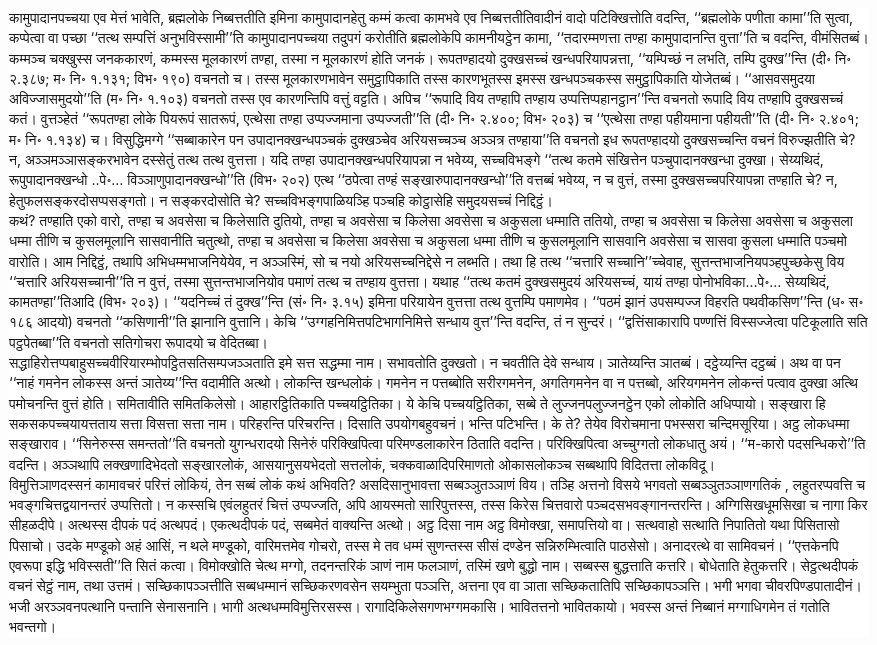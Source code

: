 कामुपादानपच्चया एव मेत्तं भावेति, ब्रह्मलोके निब्बत्ततीति इमिना कामुपादानहेतु कम्मं कत्वा कामभवे एव निब्बत्ततीतिवादीनं वादो पटिक्खित्तोति वदन्ति, ‘‘ब्रह्मलोके पणीता कामा’’ति सुत्वा, कप्पेत्वा वा पच्छा ‘‘तत्थ सम्पत्तिं अनुभविस्सामी’’ति कामुपादानपच्चया तदुपगं करोतीति ब्रह्मलोकेपि कामनीयट्ठेन कामा, ‘‘तदारम्मणत्ता तण्हा कामुपादानन्ति वुत्ता’’ति च वदन्ति, वीमंसितब्बं। कम्मञ्च चक्खुस्स जनककारणं, कम्मस्स मूलकारणं तण्हा, तस्मा न मूलकारणं होति जनकं। रूपतण्हादयो दुक्खसच्चं खन्धपरियापन्नत्ता, ‘‘यम्पिच्छं न लभति, तम्पि दुक्ख’’न्ति (दी॰ नि॰ २.३८७; म॰ नि॰ १.१३१; विभ॰ १९०) वचनतो च। तस्स मूलकारणभावेन समुट्ठापिकाति तस्स कारणभूतस्स इमस्स खन्धपञ्चकस्स समुट्ठापिकाति योजेतब्बं। ‘‘आसवसमुदया अविज्जासमुदयो’’ति (म॰ नि॰ १.१०३) वचनतो तस्स एव कारणन्तिपि वत्तुं वट्टति। अपिच ‘‘रूपादि विय तण्हापि तण्हाय उप्पत्तिप्पहानट्ठान’’न्ति वचनतो रूपादि विय तण्हापि दुक्खसच्चं कतं। वुत्तञ्हेतं ‘‘रूपतण्हा लोके पियरूपं सातरूपं, एत्थेसा तण्हा उप्पज्जमाना उप्पज्जती’’ति (दी॰ नि॰ २.४००; विभ॰ २०३) च ‘‘एत्थेसा तण्हा पहीयमाना पहीयती’’ति (दी॰ नि॰ २.४०१; म॰ नि॰ १.१३४) च। विसुद्धिमग्गे ‘‘सब्बाकारेन पन उपादानक्खन्धपञ्चकं दुक्खञ्चेव अरियसच्चञ्च अञ्ञत्र तण्हाया’’ति वचनतो इध रूपतण्हादयो दुक्खसच्चन्ति वचनं विरुज्झतीति चे? न, अञ्ञमञ्ञासङ्करभावेन दस्सेतुं तत्थ तत्थ वुत्तत्ता। यदि तण्हा उपादानक्खन्धपरियापन्ना न भवेय्य, सच्चविभङ्गे ‘‘तत्थ कतमे संखित्तेन पञ्चुपादानक्खन्धा दुक्खा। सेय्यथिदं, रूपुपादानक्खन्धो ..पे॰… विञ्ञाणुपादानक्खन्धो’’ति (विभ॰ २०२) एत्थ ‘‘ठपेत्वा तण्हं सङ्खारुपादानक्खन्धो’’ति वत्तब्बं भवेय्य, न च वुत्तं, तस्मा दुक्खसच्चपरियापन्ना तण्हाति चे? न, हेतुफलसङ्करदोसप्पसङ्गतो। न सङ्करदोसोति चे? सच्चविभङ्गपाळियञ्हि पञ्चहि कोट्ठासेहि समुदयसच्चं निद्दिट्ठं।  
कथं? तण्हाति एको वारो, तण्हा च अवसेसा च किलेसाति दुतियो, तण्हा च अवसेसा च किलेसा अवसेसा च अकुसला धम्माति ततियो, तण्हा च अवसेसा च किलेसा अवसेसा च अकुसला धम्मा तीणि च कुसलमूलानि सासवानीति चतुत्थो, तण्हा च अवसेसा च किलेसा अवसेसा च अकुसला धम्मा तीणि च कुसलमूलानि सासवानि अवसेसा च सासवा कुसला धम्माति पञ्चमो वारोति। आम निद्दिट्ठं, तथापि अभिधम्मभाजनियेयेव, न अञ्ञस्मिं, सो च नयो अरियसच्चनिद्देसे न लब्भति। तथा हि तत्थ ‘‘चत्तारि सच्चानि’’च्चेवाह, सुत्तन्तभाजनियपञ्हपुच्छकेसु विय ‘‘चत्तारि अरियसच्चानी’’ति न वुत्तं, तस्मा सुत्तन्तभाजनियोव पमाणं तत्थ च तण्हाय वुत्तत्ता। यथाह ‘‘तत्थ कतमं दुक्खसमुदयं अरियसच्चं, यायं तण्हा पोनोभविका…पे॰… सेय्यथिदं, कामतण्हा’’तिआदि (विभ॰ २०३)। ‘‘यदनिच्चं तं दुक्ख’’न्ति (सं॰ नि॰ ३.१५) इमिना परियायेन वुत्तत्ता तत्थ वुत्तम्पि पमाणमेव। ‘‘पठमं झानं उपसम्पज्ज विहरति पथवीकसिण’’न्ति (ध॰ स॰ १८६ आदयो) वचनतो ‘‘कसिणानी’’ति झानानि वुत्तानि। केचि ‘‘उग्गहनिमित्तपटिभागनिमित्ते सन्धाय वुत्त’’न्ति वदन्ति, तं न सुन्दरं। ‘‘द्वत्तिंसाकारापि पण्णत्तिं विस्सज्जेत्वा पटिकूलाति सति पट्ठपेतब्बा’’ति वचनतो सतिगोचरा रूपादयो च वेदितब्बा।  
सद्धाहिरोत्तप्पबाहुसच्चवीरियारम्भोपट्ठितसतिसम्पजञ्ञताति इमे सत्त सद्धम्मा नाम। सभावतोति दुक्खतो। न चवतीति देवे सन्धाय। ञातेय्यन्ति ञातब्बं। दट्ठेय्यन्ति दट्ठब्बं। अथ वा पन ‘‘नाहं गमनेन लोकस्स अन्तं ञातेय्य’’न्ति वदामीति अत्थो। लोकन्ति खन्धलोकं। गमनेन न पत्तब्बोति सरीरगमनेन, अगतिगमनेन वा न पत्तब्बो, अरियगमनेन लोकन्तं पत्वाव दुक्खा अत्थि पमोचनन्ति वुत्तं होति। समितावीति समितकिलेसो। आहारट्ठितिकाति पच्चयट्ठितिका। ये केचि पच्चयट्ठितिका, सब्बे ते लुज्जनपलुज्जनट्ठेन एको लोकोति अधिप्पायो। सङ्खारा हि सकसकपच्चयायत्तताय सत्ता विसत्ता सत्ता नाम। परिहरन्ति परिचरन्ति। दिसाति उपयोगबहुवचनं। भन्ति पटिभन्ति। के ते? तेयेव विरोचमाना पभस्सरा चन्दिमसूरिया। अट्ठ लोकधम्मा सङ्खाराव। ‘‘सिनेरुस्स समन्ततो’’ति वचनतो युगन्धरादयो सिनेरुं परिक्खिपित्वा परिमण्डलाकारेन ठिताति वदन्ति। परिक्खिपित्वा अच्चुग्गतो लोकधातु अयं। ‘‘म-कारो पदसन्धिकरो’’ति वदन्ति। अञ्ञथापि लक्खणादिभेदतो सङ्खारलोकं, आसयानुसयभेदतो सत्तलोकं, चक्कवाळादिपरिमाणतो ओकासलोकञ्च सब्बथापि विदितत्ता लोकविदू।  
विमुत्तिञाणदस्सनं कामावचरं परित्तं लोकियं, तेन सब्बं लोकं कथं अभिवति? असदिसानुभावत्ता सब्बञ्ञुतञ्ञाणं विय। तञ्हि अत्तनो विसये भगवतो सब्बञ्ञुतञ्ञाणगतिकं , लहुतरप्पवत्ति च भवङ्गचित्तद्वयानन्तरं उप्पत्तितो। न कस्सचि एवंलहुतरं चित्तं उप्पज्जति, अपि आयस्मतो सारिपुत्तस्स, तस्स किरेस चित्तवारो पञ्चदसभवङ्गानन्तरन्ति। अग्गिसिखधूमसिखा च नागा किर सीहळदीपे। अत्थस्स दीपकं पदं अत्थपदं। एकत्थदीपकं पदं, सब्बमेतं वाक्यन्ति अत्थो। अट्ठ दिसा नाम अट्ठ विमोक्खा, समापत्तियो वा। सत्थवाहो सत्थाति निपातितो यथा पिसितासो पिसाचो। उदके मण्डूको अहं आसिं, न थले मण्डूको, वारिमत्तमेव गोचरो, तस्स मे तव धम्मं सुणन्तस्स सीसं दण्डेन सन्निरुम्भित्वाति पाठसेसो। अनादरत्थे वा सामिवचनं। ‘‘एत्तकेनपि एवरूपा इद्धि भविस्सती’’ति सितं कत्वा। विमोक्खोति चेत्थ मग्गो, तदनन्तरिकं ञाणं नाम फलञाणं, तस्मिं खणे बुद्धो नाम। सब्बस्स बुद्धत्ताति कत्तरि। बोधेताति हेतुकत्तरि। सेट्ठत्थदीपकं वचनं सेट्ठं नाम, तथा उत्तमं। सच्छिकापञ्ञत्तीति सब्बधम्मानं सच्छिकरणवसेन सयम्भुता पञ्ञत्ति, अत्तना एव वा ञाता सच्छिकतातिपि सच्छिकापञ्ञत्ति। भगी भगवा चीवरपिण्डपातादीनं। भजी अरञ्ञवनपत्थानि पन्तानि सेनासनानि। भागी अत्थधम्मविमुत्तिरसस्स। रागादिकिलेसगणभग्गमकासि। भावितत्तनो भावितकायो। भवस्स अन्तं निब्बानं मग्गाधिगमेन तं गतोति भवन्तगो।  